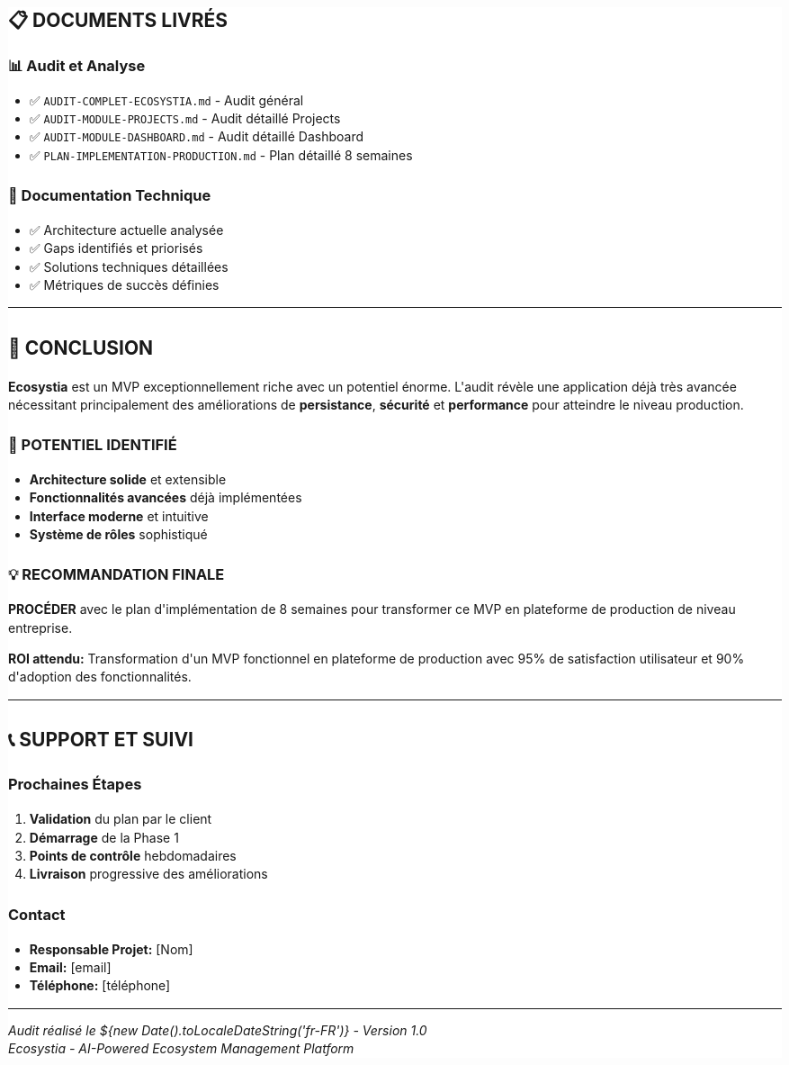 
## 📋 **DOCUMENTS LIVRÉS**

### **📊 Audit et Analyse**
- ✅ `AUDIT-COMPLET-ECOSYSTIA.md` - Audit général
- ✅ `AUDIT-MODULE-PROJECTS.md` - Audit détaillé Projects
- ✅ `AUDIT-MODULE-DASHBOARD.md` - Audit détaillé Dashboard
- ✅ `PLAN-IMPLEMENTATION-PRODUCTION.md` - Plan détaillé 8 semaines

### **🔧 Documentation Technique**
- ✅ Architecture actuelle analysée
- ✅ Gaps identifiés et priorisés
- ✅ Solutions techniques détaillées
- ✅ Métriques de succès définies

---

## 🎉 **CONCLUSION**

**Ecosystia** est un MVP exceptionnellement riche avec un potentiel énorme. L'audit révèle une application déjà très avancée nécessitant principalement des améliorations de **persistance**, **sécurité** et **performance** pour atteindre le niveau production.

### **🚀 POTENTIEL IDENTIFIÉ**
- **Architecture solide** et extensible
- **Fonctionnalités avancées** déjà implémentées
- **Interface moderne** et intuitive
- **Système de rôles** sophistiqué

### **💡 RECOMMANDATION FINALE**
**PROCÉDER** avec le plan d'implémentation de 8 semaines pour transformer ce MVP en plateforme de production de niveau entreprise.

**ROI attendu:** Transformation d'un MVP fonctionnel en plateforme de production avec 95% de satisfaction utilisateur et 90% d'adoption des fonctionnalités.

---

## 📞 **SUPPORT ET SUIVI**

### **Prochaines Étapes**
1. **Validation** du plan par le client
2. **Démarrage** de la Phase 1
3. **Points de contrôle** hebdomadaires
4. **Livraison** progressive des améliorations

### **Contact**
- **Responsable Projet:** [Nom]
- **Email:** [email]
- **Téléphone:** [téléphone]

---

*Audit réalisé le ${new Date().toLocaleDateString('fr-FR')} - Version 1.0*  
*Ecosystia - AI-Powered Ecosystem Management Platform*
